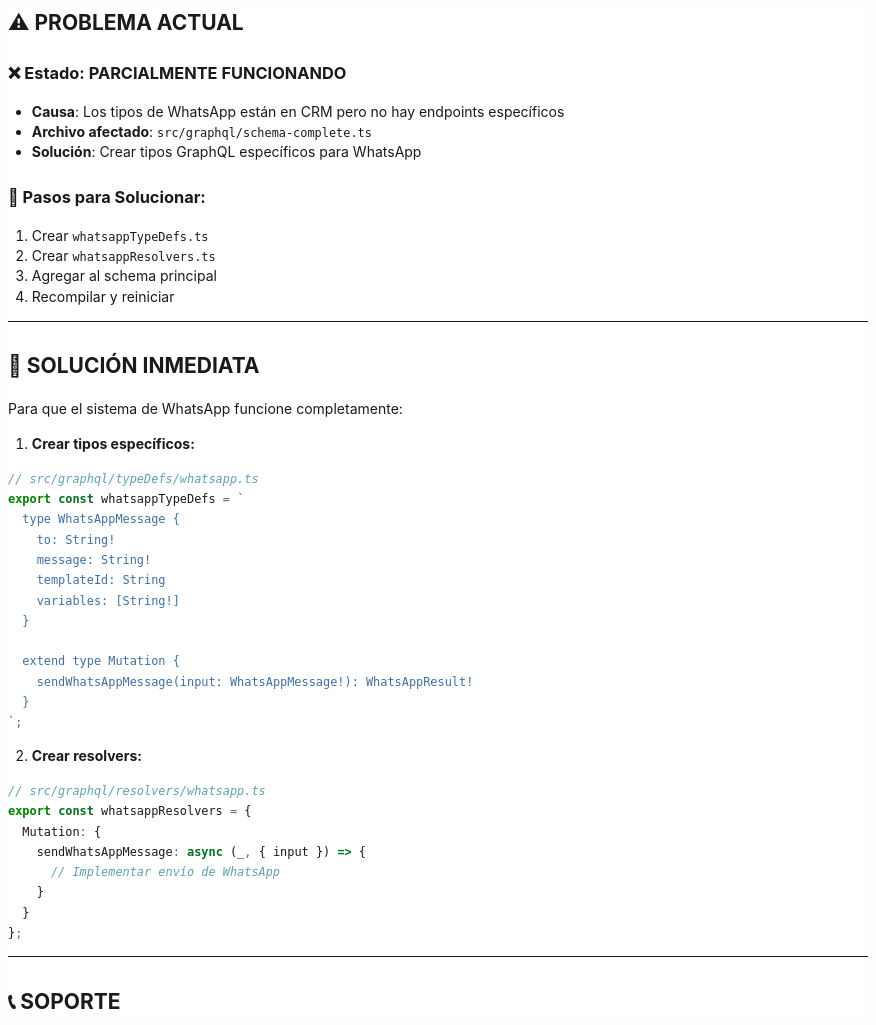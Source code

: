 
## ⚠️ **PROBLEMA ACTUAL**

### **❌ Estado: PARCIALMENTE FUNCIONANDO**
- **Causa**: Los tipos de WhatsApp están en CRM pero no hay endpoints específicos
- **Archivo afectado**: `src/graphql/schema-complete.ts`
- **Solución**: Crear tipos GraphQL específicos para WhatsApp

### **🔧 Pasos para Solucionar:**
1. Crear `whatsappTypeDefs.ts`
2. Crear `whatsappResolvers.ts`
3. Agregar al schema principal
4. Recompilar y reiniciar

---

## 🚨 **SOLUCIÓN INMEDIATA**

Para que el sistema de WhatsApp funcione completamente:

1. **Crear tipos específicos:**
```typescript
// src/graphql/typeDefs/whatsapp.ts
export const whatsappTypeDefs = `
  type WhatsAppMessage {
    to: String!
    message: String!
    templateId: String
    variables: [String!]
  }
  
  extend type Mutation {
    sendWhatsAppMessage(input: WhatsAppMessage!): WhatsAppResult!
  }
`;
```

2. **Crear resolvers:**
```typescript
// src/graphql/resolvers/whatsapp.ts
export const whatsappResolvers = {
  Mutation: {
    sendWhatsAppMessage: async (_, { input }) => {
      // Implementar envío de WhatsApp
    }
  }
};
```

---

## 📞 **SOPORTE**
